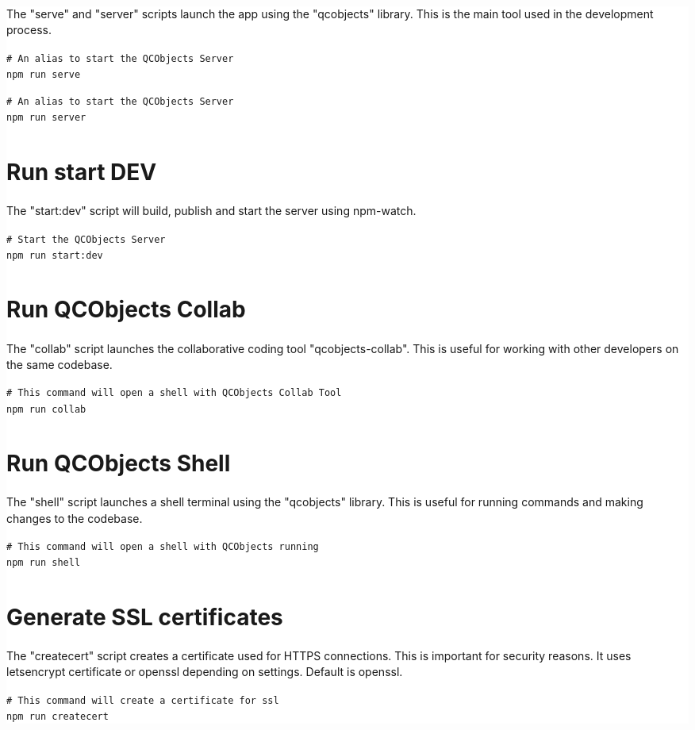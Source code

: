 The "serve" and "server" scripts launch the app using the "qcobjects" library. This is the main tool used in the development process.

```shell
# An alias to start the QCObjects Server
npm run serve
```

```shell
# An alias to start the QCObjects Server
npm run server
```

# Run start DEV

The "start:dev" script will build, publish and start the server using npm-watch.

```shell
# Start the QCObjects Server
npm run start:dev
```


# Run QCObjects Collab

The "collab" script launches the collaborative coding tool "qcobjects-collab". This is useful for working with other developers on the same codebase.

```shell
# This command will open a shell with QCObjects Collab Tool
npm run collab
```

# Run QCObjects Shell

The "shell" script launches a shell terminal using the "qcobjects" library. This is useful for running commands and making changes to the codebase.


```shell
# This command will open a shell with QCObjects running
npm run shell
```

# Generate SSL certificates

The "createcert" script creates a certificate used for HTTPS connections. This is important for security reasons.
It uses letsencrypt certificate or openssl depending on settings. Default is openssl.

```shell
# This command will create a certificate for ssl
npm run createcert
```
